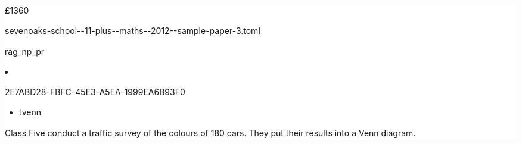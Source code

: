 $\pounds 1360$

</div>
</div>

</div>
</li>
</ul>
<div class='papername'>
<p>sevenoaks-school--11-plus--maths--2012--sample-paper-3.toml</p>
</div>
<div class='rag'>
<p>rag_np_pr</p>
</div>
</div>
</li>
<li>
<div class='question_envelope rag_up_notstarted question'>
<div class='uuid'>
<p>2E7ABD28-FBFC-45E3-A5EA-1999EA6B93F0</p>
</div>
<div class='topics'>
<ul>
<li>
tvenn
</li>
</ul>
</div>
<div class='question question'>

Class Five conduct a traffic survey of the colours of $180$ cars.  They put their results into a Venn diagram.
